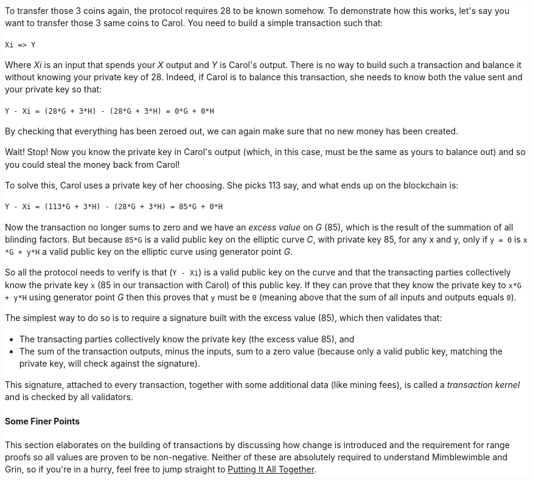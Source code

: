 To transfer those 3 coins again, the protocol requires 28 to be known somehow.
To demonstrate how this works, let's say you want to transfer those 3 same coins to Carol.
You need to build a simple transaction such that:

    Xi => Y

Where _Xi_ is an input that spends your _X_ output and _Y_ is Carol's output. There is no way to build
such a transaction and balance it without knowing your private key of 28. Indeed, if Carol
is to balance this transaction, she needs to know both the value sent and your private key
so that:

    Y - Xi = (28*G + 3*H) - (28*G + 3*H) = 0*G + 0*H

By checking that everything has been zeroed out, we can again make sure that
no new money has been created.

Wait! Stop! Now you know the private key in Carol's output (which, in this case, must
be the same as yours to balance out) and so you could
steal the money back from Carol!

To solve this, Carol uses a private key of her choosing.
She picks 113 say, and what ends up on the blockchain is:

    Y - Xi = (113*G + 3*H) - (28*G + 3*H) = 85*G + 0*H

Now the transaction no longer sums to zero and we have an _excess value_ on _G_
(85), which is the result of the summation of all blinding factors. But because `85*G` is
a valid public key on the elliptic curve _C_, with private key 85,
for any x and y, only if `y = 0` is `x*G + y*H` a valid public key on the elliptic curve 
using generator point _G_.

So all the protocol needs to verify is that (`Y - Xi`) is a valid public key on the curve 
and that the transacting parties collectively know the private key `x` (85 in our transaction with
Carol) of this public key. If they can prove that they know the private key to `x*G + y*H` using
generator point _G_ then this proves that `y` must be `0` (meaning above that the sum of all 
inputs and outputs equals `0`).

The simplest way to do so is to require a signature built with the excess value (85),
which then validates that:

* The transacting parties collectively know the private key (the excess value 85), and
* The sum of the transaction outputs, minus the inputs, sum to a zero value
  (because only a valid public key, matching the private key, will check against
  the signature).

This signature, attached to every transaction, together with some additional data (like mining
fees), is called a _transaction kernel_ and is checked by all validators.

#### Some Finer Points

This section elaborates on the building of transactions by discussing how change is
introduced and the requirement for range proofs so all values are proven to be
non-negative. Neither of these are absolutely required to understand Mimblewimble and
Grin, so if you're in a hurry, feel free to jump straight to
[Putting It All Together](#putting-it-all-together).
